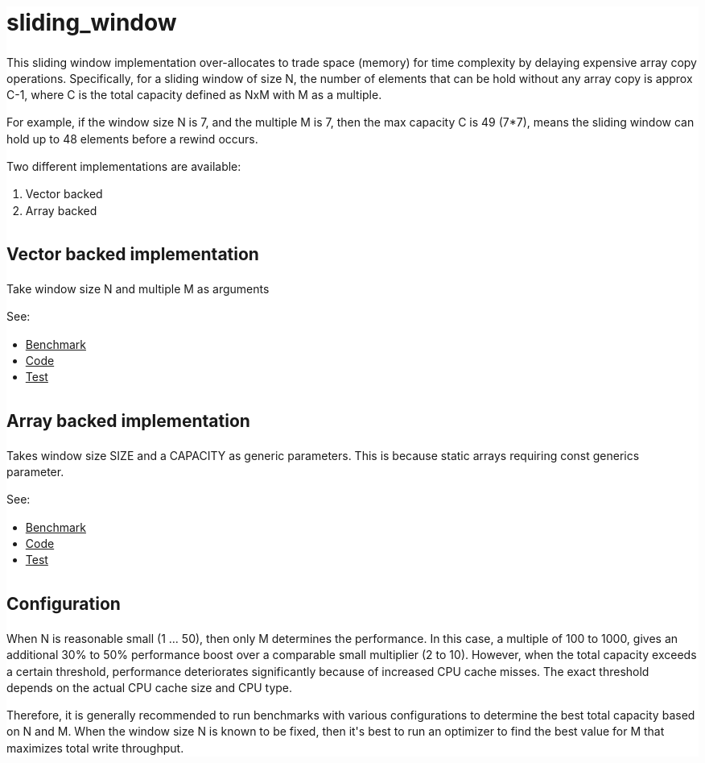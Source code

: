 [//]: # (---)

[//]: # (SPDX-License-Identifier: MIT)

[//]: # (---)

# sliding_window

This sliding window implementation over-allocates to trade space (memory) for time complexity by delaying expensive
array copy operations.
Specifically, for a sliding window of size N, the number of elements that can be hold without any array copy
is approx C-1, where C is the total capacity defined as NxM with M as a multiple.

For example, if the window size N is 7, and the multiple M is 7, then the max capacity C is 49 (7*7),
means the sliding window can hold up to 48 elements before a rewind occurs.

Two different implementations are available:

1) Vector backed
2) Array backed

## Vector backed implementation

Take window size N and multiple M as arguments

See:

* [Benchmark](benches/benchmarks)
* [Code](src/window_type/)
* [Test](tests/window_type/)

## Array backed implementation

Takes window size SIZE and a CAPACITY as generic parameters.
This is because static arrays requiring const generics parameter.

See:

* [Benchmark](benches/benchmarks/)
* [Code](src/window_type)
* [Test](tests/window_type)

## Configuration

When N is reasonable small (1 ... 50), then only M determines the performance. In this case, a multiple of 100 to 1000,
gives an additional 30% to 50% performance boost over a comparable small multiplier (2 to 10). However,
when the total capacity exceeds a certain threshold, performance deteriorates significantly because of increased CPU
cache misses. The exact threshold depends on the actual CPU cache size and CPU type.

Therefore, it is generally recommended to run benchmarks with various configurations
to determine the best total capacity based on N and M. When the window size N is known to be fixed,
then it's best to run an optimizer to find the best value for M that maximizes total write throughput.
